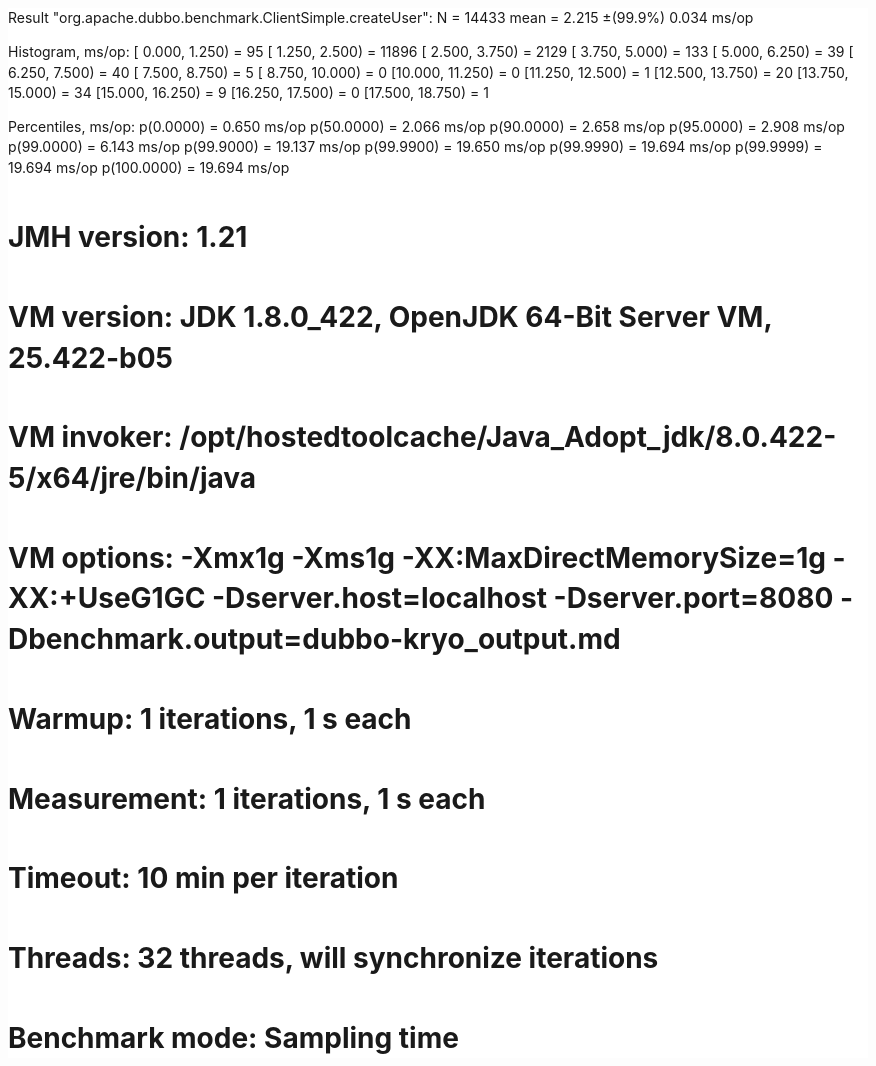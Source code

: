 

Result "org.apache.dubbo.benchmark.ClientSimple.createUser":
  N = 14433
  mean =      2.215 ±(99.9%) 0.034 ms/op

  Histogram, ms/op:
    [ 0.000,  1.250) = 95 
    [ 1.250,  2.500) = 11896 
    [ 2.500,  3.750) = 2129 
    [ 3.750,  5.000) = 133 
    [ 5.000,  6.250) = 39 
    [ 6.250,  7.500) = 40 
    [ 7.500,  8.750) = 5 
    [ 8.750, 10.000) = 0 
    [10.000, 11.250) = 0 
    [11.250, 12.500) = 1 
    [12.500, 13.750) = 20 
    [13.750, 15.000) = 34 
    [15.000, 16.250) = 9 
    [16.250, 17.500) = 0 
    [17.500, 18.750) = 1 

  Percentiles, ms/op:
      p(0.0000) =      0.650 ms/op
     p(50.0000) =      2.066 ms/op
     p(90.0000) =      2.658 ms/op
     p(95.0000) =      2.908 ms/op
     p(99.0000) =      6.143 ms/op
     p(99.9000) =     19.137 ms/op
     p(99.9900) =     19.650 ms/op
     p(99.9990) =     19.694 ms/op
     p(99.9999) =     19.694 ms/op
    p(100.0000) =     19.694 ms/op


# JMH version: 1.21
# VM version: JDK 1.8.0_422, OpenJDK 64-Bit Server VM, 25.422-b05
# VM invoker: /opt/hostedtoolcache/Java_Adopt_jdk/8.0.422-5/x64/jre/bin/java
# VM options: -Xmx1g -Xms1g -XX:MaxDirectMemorySize=1g -XX:+UseG1GC -Dserver.host=localhost -Dserver.port=8080 -Dbenchmark.output=dubbo-kryo_output.md
# Warmup: 1 iterations, 1 s each
# Measurement: 1 iterations, 1 s each
# Timeout: 10 min per iteration
# Threads: 32 threads, will synchronize iterations
# Benchmark mode: Sampling time